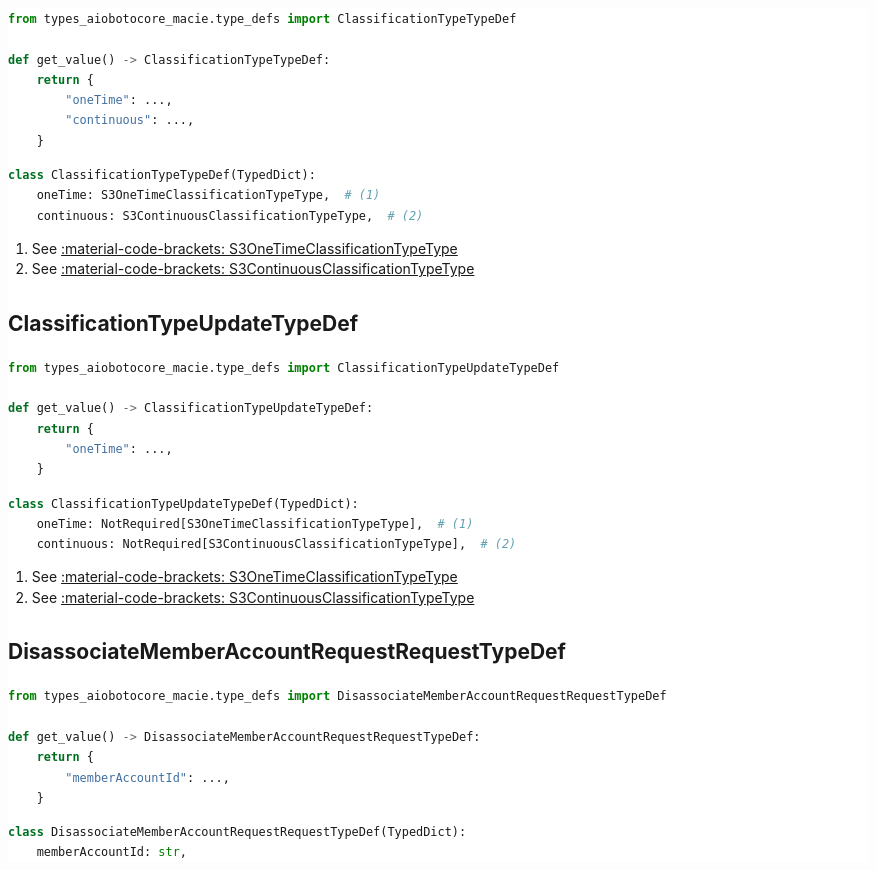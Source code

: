 ```python title="Usage Example"
from types_aiobotocore_macie.type_defs import ClassificationTypeTypeDef

def get_value() -> ClassificationTypeTypeDef:
    return {
        "oneTime": ...,
        "continuous": ...,
    }
```

```python title="Definition"
class ClassificationTypeTypeDef(TypedDict):
    oneTime: S3OneTimeClassificationTypeType,  # (1)
    continuous: S3ContinuousClassificationTypeType,  # (2)
```

1. See [:material-code-brackets: S3OneTimeClassificationTypeType](./literals.md#s3onetimeclassificationtypetype) 
2. See [:material-code-brackets: S3ContinuousClassificationTypeType](./literals.md#s3continuousclassificationtypetype) 
## ClassificationTypeUpdateTypeDef

```python title="Usage Example"
from types_aiobotocore_macie.type_defs import ClassificationTypeUpdateTypeDef

def get_value() -> ClassificationTypeUpdateTypeDef:
    return {
        "oneTime": ...,
    }
```

```python title="Definition"
class ClassificationTypeUpdateTypeDef(TypedDict):
    oneTime: NotRequired[S3OneTimeClassificationTypeType],  # (1)
    continuous: NotRequired[S3ContinuousClassificationTypeType],  # (2)
```

1. See [:material-code-brackets: S3OneTimeClassificationTypeType](./literals.md#s3onetimeclassificationtypetype) 
2. See [:material-code-brackets: S3ContinuousClassificationTypeType](./literals.md#s3continuousclassificationtypetype) 
## DisassociateMemberAccountRequestRequestTypeDef

```python title="Usage Example"
from types_aiobotocore_macie.type_defs import DisassociateMemberAccountRequestRequestTypeDef

def get_value() -> DisassociateMemberAccountRequestRequestTypeDef:
    return {
        "memberAccountId": ...,
    }
```

```python title="Definition"
class DisassociateMemberAccountRequestRequestTypeDef(TypedDict):
    memberAccountId: str,
```
